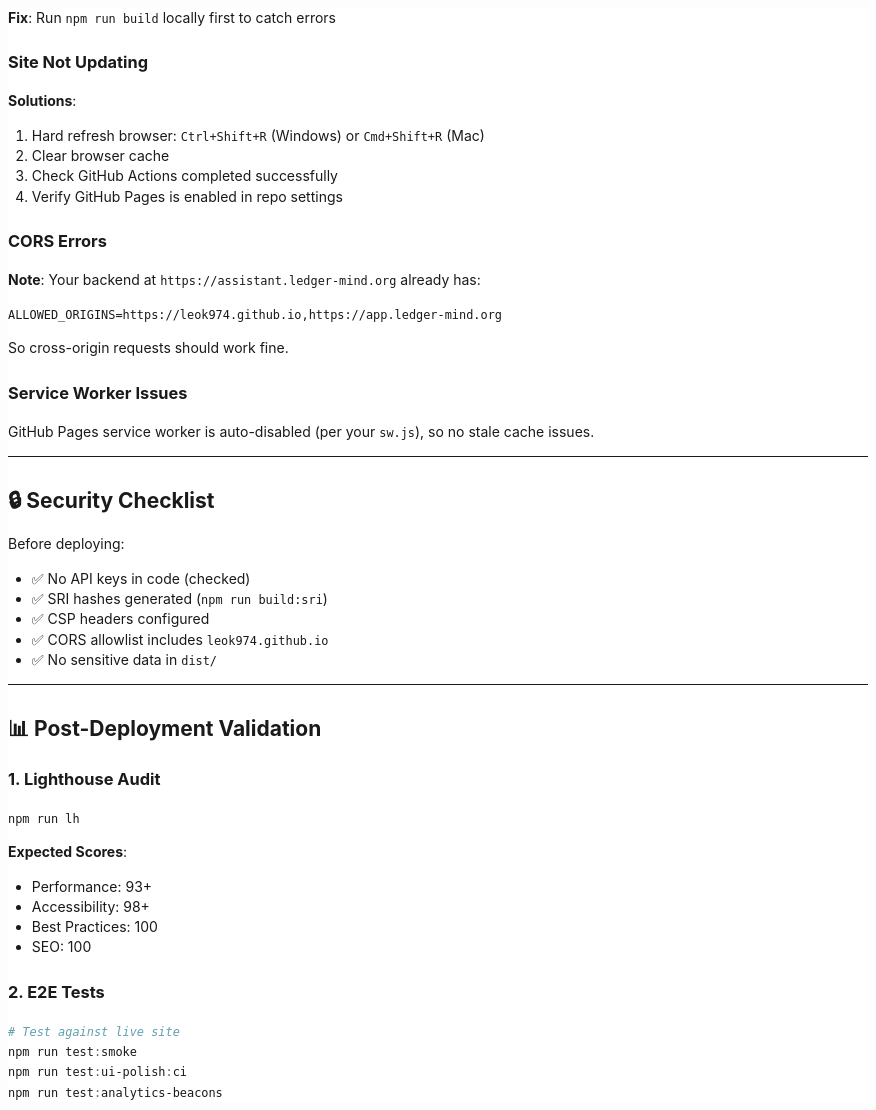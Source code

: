 **Fix**: Run `npm run build` locally first to catch errors

### Site Not Updating
**Solutions**:
1. Hard refresh browser: `Ctrl+Shift+R` (Windows) or `Cmd+Shift+R` (Mac)
2. Clear browser cache
3. Check GitHub Actions completed successfully
4. Verify GitHub Pages is enabled in repo settings

### CORS Errors
**Note**: Your backend at `https://assistant.ledger-mind.org` already has:
```
ALLOWED_ORIGINS=https://leok974.github.io,https://app.ledger-mind.org
```
So cross-origin requests should work fine.

### Service Worker Issues
GitHub Pages service worker is auto-disabled (per your `sw.js`), so no stale cache issues.

---

## 🔒 Security Checklist

Before deploying:
- ✅ No API keys in code (checked)
- ✅ SRI hashes generated (`npm run build:sri`)
- ✅ CSP headers configured
- ✅ CORS allowlist includes `leok974.github.io`
- ✅ No sensitive data in `dist/`

---

## 📊 Post-Deployment Validation

### 1. Lighthouse Audit
```powershell
npm run lh
```
**Expected Scores**:
- Performance: 93+
- Accessibility: 98+
- Best Practices: 100
- SEO: 100

### 2. E2E Tests
```powershell
# Test against live site
npm run test:smoke
npm run test:ui-polish:ci
npm run test:analytics-beacons
```

